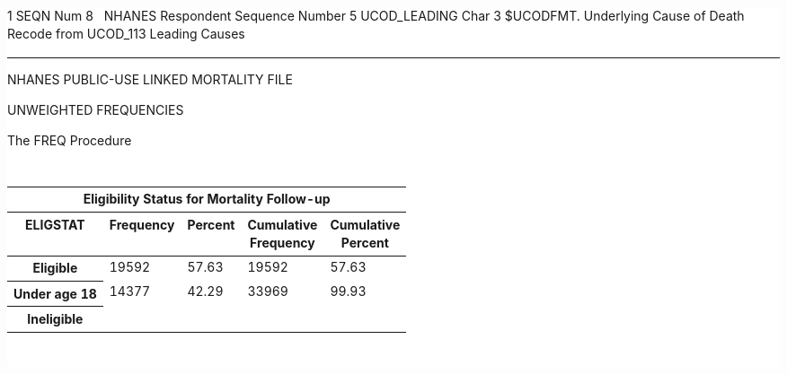 <tr>
<th class="r rowheader" scope="row">1</th>
<td class="data">SEQN</td>
<td class="data">Num</td>
<td class="r data">8</td>
<td class="data">&#160;</td>
<td class="data">NHANES Respondent Sequence Number</td>
</tr>
<tr>
<th class="r rowheader" scope="row">5</th>
<td class="data">UCOD_LEADING</td>
<td class="data">Char</td>
<td class="r data">3</td>
<td class="data">$UCODFMT.</td>
<td class="data">Underlying Cause of Death Recode from UCOD_113 Leading Causes</td>
</tr>
</tbody>
</table>
</div>
</div>
</div>
<div style="padding-bottom: 8px; padding-top: 1px">
<hr class="pagebreak"/>
<div id="IDX3" class="systitleandfootercontainer" style="border-spacing: 1px">
<p><span class="c systemtitle">NHANES PUBLIC-USE LINKED MORTALITY FILE</span> </p>
<p><span class="c systemtitle2">UNWEIGHTED FREQUENCIES</span> </p>
</div>
<div class="proc_title_group">
<p class="c proctitle">The FREQ Procedure</p>
</div>
<div style="padding-bottom: 8px; padding-top: 1px">
<div style="padding-bottom: 8px; padding-top: 1px">
<table class="table" style="border-spacing: 0" aria-label="One-Way Frequencies">
<caption aria-label="One-Way Frequencies"></caption>
<colgroup><col/></colgroup><colgroup><col/><col/><col/><col/></colgroup>
<thead>
<tr>
<th class="c b header" colspan="5" scope="colgroup">Eligibility Status for Mortality Follow-up</th>
</tr>
<tr>
<th class="r b header" scope="col">ELIGSTAT</th>
<th class="r b header" scope="col">Frequency</th>
<th class="r b header" scope="col">Percent</th>
<th class="r b header" scope="col">Cumulative<br/>Frequency</th>
<th class="r b header" scope="col">Cumulative<br/>Percent</th>
</tr>
</thead>
<tbody>
<tr>
<th class="r rowheader" scope="row">Eligible</th>
<td class="r data">19592</td>
<td class="r data">57.63</td>
<td class="r data">19592</td>
<td class="r data">57.63</td>
</tr>
<tr>
<th class="r rowheader" scope="row">Under age 18</th>
<td class="r data">14377</td>
<td class="r data">42.29</td>
<td class="r data">33969</td>
<td class="r data">99.93</td>
</tr>
<tr>
<th class="r rowheader" scope="row">Ineligible</th>